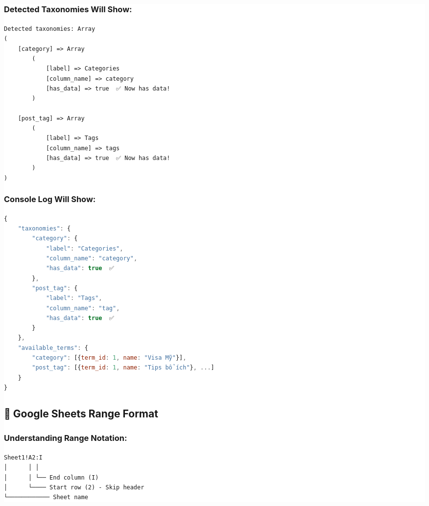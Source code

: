 ### Detected Taxonomies Will Show:
```
Detected taxonomies: Array
(
    [category] => Array
        (
            [label] => Categories
            [column_name] => category
            [has_data] => true  ✅ Now has data!
        )

    [post_tag] => Array
        (
            [label] => Tags
            [column_name] => tags
            [has_data] => true  ✅ Now has data!
        )
)
```

### Console Log Will Show:
```javascript
{
    "taxonomies": {
        "category": {
            "label": "Categories",
            "column_name": "category",
            "has_data": true  ✅
        },
        "post_tag": {
            "label": "Tags",
            "column_name": "tag",
            "has_data": true  ✅
        }
    },
    "available_terms": {
        "category": [{term_id: 1, name: "Visa Mỹ"}],
        "post_tag": [{term_id: 1, name: "Tips bổ ích"}, ...]
    }
}
```

## 🎯 Google Sheets Range Format

### Understanding Range Notation:
```
Sheet1!A2:I
│      │ │
│      │ └── End column (I)
│      └──── Start row (2) - Skip header
└──────────── Sheet name
```
